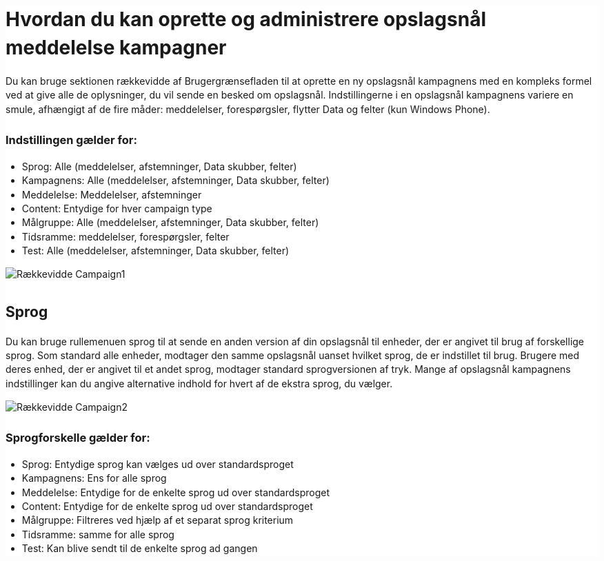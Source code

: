 <properties 
   pageTitle="Azure Mobile aftale brugergrænseflade - rækkevidde kampagnens" 
   description="Laern hvordan kampagner, oprette og administrere opslagsnål meddelelse som ved hjælp af Azure Mobile aftale" 
   services="mobile-engagement" 
   documentationCenter="" 
   authors="piyushjo" 
   manager="dwrede" 
   editor=""/>

<tags
   ms.service="mobile-engagement"
   ms.devlang="na"
   ms.topic="article"
   ms.tgt_pltfrm="mobile-multiple"
   ms.workload="mobile" 
   ms.date="08/19/2016"
   ms.author="piyushjo"/>


# <a name="how-to-create-and-manage-push-notification-campaigns"></a>Hvordan du kan oprette og administrere opslagsnål meddelelse kampagner
Du kan bruge sektionen rækkevidde af Brugergrænsefladen til at oprette en ny opslagsnål kampagnens med en kompleks formel ved at give alle de oplysninger, du vil sende en besked om opslagsnål. Indstillingerne i en opslagsnål kampagnens variere en smule, afhængigt af de fire måder: meddelelser, forespørgsler, flytter Data og felter (kun Windows Phone).

### <a name="option-applies-to"></a>Indstillingen gælder for:
- Sprog: Alle (meddelelser, afstemninger, Data skubber, felter)
- Kampagnens: Alle (meddelelser, afstemninger, Data skubber, felter)
- Meddelelse: Meddelelser, afstemninger
- Content: Entydige for hver campaign type
- Målgruppe: Alle (meddelelser, afstemninger, Data skubber, felter)
- Tidsramme: meddelelser, forespørgsler, felter
- Test: Alle (meddelelser, afstemninger, Data skubber, felter)
 
![Rækkevidde Campaign1][20]

## <a name="languages"></a>Sprog
Du kan bruge rullemenuen sprog til at sende en anden version af din opslagsnål til enheder, der er angivet til brug af forskellige sprog. Som standard alle enheder, modtager den samme opslagsnål uanset hvilket sprog, de er indstillet til brug. Brugere med deres enhed, der er angivet til et andet sprog, modtager standard sprogversionen af tryk. Mange af opslagsnål kampagnens indstillinger kan du angive alternative indhold for hvert af de ekstra sprog, du vælger. 
 
![Rækkevidde Campaign2][21]

### <a name="language-differences-apply-to"></a>Sprogforskelle gælder for:
- Sprog: Entydige sprog kan vælges ud over standardsproget
- Kampagnens: Ens for alle sprog
- Meddelelse: Entydige for de enkelte sprog ud over standardsproget
- Content: Entydige for de enkelte sprog ud over standardsproget
- Målgruppe: Filtreres ved hjælp af et separat sprog kriterium
- Tidsramme: samme for alle sprog
- Test: Kan blive sendt til de enkelte sprog ad gangen
 

[1]: ./media/mobile-engagement-user-interface-navigation/navigation1.png
[2]: ./media/mobile-engagement-user-interface-home/home1.png
[3]: ./media/mobile-engagement-user-interface-home/home2.png
[4]: ./media/mobile-engagement-user-interface-home/home3.png
[5]: ./media/mobile-engagement-user-interface-home/home4.png
[6]: ./media/mobile-engagement-user-interface-home/home5.png
[7]: ./media/mobile-engagement-user-interface-my-account/myaccount1.png
[8]: ./media/mobile-engagement-user-interface-my-account/myaccount2.png
[9]: ./media/mobile-engagement-user-interface-my-account/myaccount3.png
[10]: ./media/mobile-engagement-user-interface-analytics/analytics1.png
[11]: ./media/mobile-engagement-user-interface-analytics/analytics2.png
[12]: ./media/mobile-engagement-user-interface-analytics/analytics3.png
[13]: ./media/mobile-engagement-user-interface-analytics/analytics4.png
[14]: ./media/mobile-engagement-user-interface-monitor/monitor1.png
[15]: ./media/mobile-engagement-user-interface-monitor/monitor2.png
[16]: ./media/mobile-engagement-user-interface-monitor/monitor3.png
[17]: ./media/mobile-engagement-user-interface-monitor/monitor4.png
[18]: ./media/mobile-engagement-user-interface-reach/reach1.png
[19]: ./media/mobile-engagement-user-interface-reach/reach2.png
[20]: ./media/mobile-engagement-user-interface-reach-campaign/Reach-Campaign1.png
[21]: ./media/mobile-engagement-user-interface-reach-campaign/Reach-Campaign2.png
[22]: ./media/mobile-engagement-user-interface-reach-campaign/Reach-Campaign3.png
[23]: ./media/mobile-engagement-user-interface-reach-campaign/Reach-Campaign4.png
[24]: ./media/mobile-engagement-user-interface-reach-campaign/Reach-Campaign5.png
[25]: ./media/mobile-engagement-user-interface-reach-campaign/Reach-Campaign6.png
[26]: ./media/mobile-engagement-user-interface-reach-campaign/Reach-Campaign7.png
[27]: ./media/mobile-engagement-user-interface-reach-campaign/Reach-Campaign8.png
[28]: ./media/mobile-engagement-user-interface-reach-campaign/Reach-Campaign9.png
[29]: ./media/mobile-engagement-user-interface-reach-criterion/Reach-Criterion1.png
[30]: ./media/mobile-engagement-user-interface-reach-content/Reach-Content1.png
[31]: ./media/mobile-engagement-user-interface-reach-content/Reach-Content2.png
[32]: ./media/mobile-engagement-user-interface-reach-content/Reach-Content3.png
[33]: ./media/mobile-engagement-user-interface-reach-content/Reach-Content4.png
[34]: ./media/mobile-engagement-user-interface-dashboard/dashboard1.png
[35]: ./media/mobile-engagement-user-interface-segments/segments1.png
[36]: ./media/mobile-engagement-user-interface-segments/segments2.png
[37]: ./media/mobile-engagement-user-interface-segments/segments3.png
[38]: ./media/mobile-engagement-user-interface-segments/segments4.png
[39]: ./media/mobile-engagement-user-interface-segments/segments5.png
[40]: ./media/mobile-engagement-user-interface-segments/segments6.png
[41]: ./media/mobile-engagement-user-interface-segments/segments7.png
[42]: ./media/mobile-engagement-user-interface-segments/segments8.png
[43]: ./media/mobile-engagement-user-interface-segments/segments9.png
[44]: ./media/mobile-engagement-user-interface-segments/segments10.png
[45]: ./media/mobile-engagement-user-interface-segments/segments11.png
[46]: ./media/mobile-engagement-user-interface-settings/settings1.png
[47]: ./media/mobile-engagement-user-interface-settings/settings2.png
[48]: ./media/mobile-engagement-user-interface-settings/settings3.png
[49]: ./media/mobile-engagement-user-interface-settings/settings4.png
[50]: ./media/mobile-engagement-user-interface-settings/settings5.png
[51]: ./media/mobile-engagement-user-interface-settings/settings6.png
[52]: ./media/mobile-engagement-user-interface-settings/settings7.png
[53]: ./media/mobile-engagement-user-interface-settings/settings8.png
[54]: ./media/mobile-engagement-user-interface-settings/settings9.png
[55]: ./media/mobile-engagement-user-interface-settings/settings10.png
[56]: ./media/mobile-engagement-user-interface-settings/settings11.png
[57]: ./media/mobile-engagement-user-interface-settings/settings12.png
[58]: ./media/mobile-engagement-user-interface-settings/settings13.png
[Link 1]: mobile-engagement-user-interface.md
[Link 2]: mobile-engagement-troubleshooting-guide.md
[Link 3]: mobile-engagement-how-tos.md
[Link 4]: http://go.microsoft.com/fwlink/?LinkID=525553
[Link 5]: http://go.microsoft.com/fwlink/?LinkID=525554
[Link 6]: http://go.microsoft.com/fwlink/?LinkId=525555
[Link 7]: https://account.windowsazure.com/PreviewFeatures
[Link 8]: https://social.msdn.microsoft.com/Forums/azure/home?forum=azuremobileengagement
[Link 9]: http://azure.microsoft.com/services/mobile-engagement/
[Link 10]: http://azure.microsoft.com/documentation/services/mobile-engagement/
[Link 11]: http://azure.microsoft.com/pricing/details/mobile-engagement/
[Link 12]: mobile-engagement-user-interface-navigation.md
[Link 13]: mobile-engagement-user-interface-home.md
[Link 14]: mobile-engagement-user-interface-my-account.md
[Link 15]: mobile-engagement-user-interface-analytics.md
[Link 16]: mobile-engagement-user-interface-monitor.md
[Link 17]: mobile-engagement-user-interface-reach.md
[Link 18]: mobile-engagement-user-interface-segments.md
[Link 19]: mobile-engagement-user-interface-dashboard.md
[Link 20]: mobile-engagement-user-interface-settings.md
[Link 21]: mobile-engagement-troubleshooting-guide-analytics.md
[Link 22]: mobile-engagement-troubleshooting-guide-apis.md
[Link 23]: mobile-engagement-troubleshooting-guide-push-reach.md
[Link 24]: mobile-engagement-troubleshooting-guide-service.md
[Link 25]: mobile-engagement-troubleshooting-guide-sdk.md
[Link 26]: mobile-engagement-troubleshooting-guide-sr-info.md
[Link 27]: mobile-engagement-user-interface-reach-campaign.md
[Link 28]: mobile-engagement-user-interface-reach-criterion.md
[Link 29]: mobile-engagement-user-interface-reach-content.md